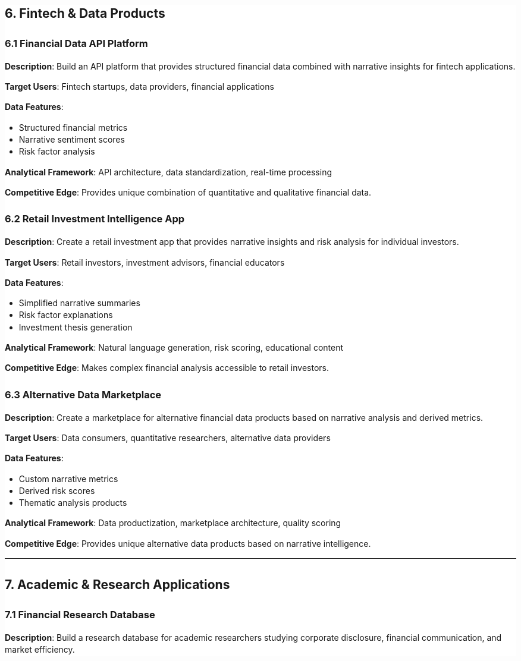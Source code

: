 ## 6. Fintech & Data Products

### 6.1 Financial Data API Platform
**Description**: Build an API platform that provides structured financial data combined with narrative insights for fintech applications.

**Target Users**: Fintech startups, data providers, financial applications

**Data Features**:
- Structured financial metrics
- Narrative sentiment scores
- Risk factor analysis

**Analytical Framework**: API architecture, data standardization, real-time processing

**Competitive Edge**: Provides unique combination of quantitative and qualitative financial data.

### 6.2 Retail Investment Intelligence App
**Description**: Create a retail investment app that provides narrative insights and risk analysis for individual investors.

**Target Users**: Retail investors, investment advisors, financial educators

**Data Features**:
- Simplified narrative summaries
- Risk factor explanations
- Investment thesis generation

**Analytical Framework**: Natural language generation, risk scoring, educational content

**Competitive Edge**: Makes complex financial analysis accessible to retail investors.

### 6.3 Alternative Data Marketplace
**Description**: Create a marketplace for alternative financial data products based on narrative analysis and derived metrics.

**Target Users**: Data consumers, quantitative researchers, alternative data providers

**Data Features**:
- Custom narrative metrics
- Derived risk scores
- Thematic analysis products

**Analytical Framework**: Data productization, marketplace architecture, quality scoring

**Competitive Edge**: Provides unique alternative data products based on narrative intelligence.

---

## 7. Academic & Research Applications

### 7.1 Financial Research Database
**Description**: Build a research database for academic researchers studying corporate disclosure, financial communication, and market efficiency.
